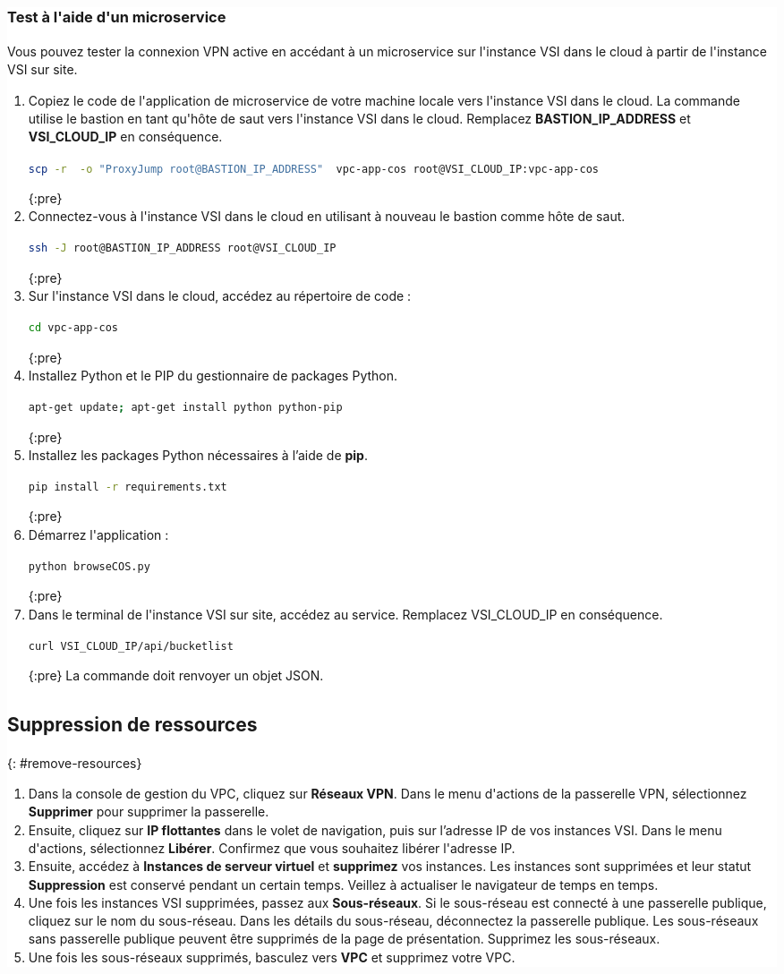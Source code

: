 
### Test à l'aide d'un microservice
Vous pouvez tester la connexion VPN active en accédant à un microservice sur l'instance VSI dans le cloud à partir de l'instance VSI sur site. 

1. Copiez le code de l'application de microservice de votre machine locale vers l'instance VSI dans le cloud. La commande utilise le bastion en tant qu'hôte de saut vers l'instance VSI dans le cloud. Remplacez **BASTION_IP_ADDRESS** et **VSI_CLOUD_IP** en conséquence.
   ```sh
   scp -r  -o "ProxyJump root@BASTION_IP_ADDRESS"  vpc-app-cos root@VSI_CLOUD_IP:vpc-app-cos
   ```
   {:pre}
2. Connectez-vous à l'instance VSI dans le cloud en utilisant à nouveau le bastion comme hôte de saut. 
   ```sh
   ssh -J root@BASTION_IP_ADDRESS root@VSI_CLOUD_IP
   ```
   {:pre}
3. Sur l'instance VSI dans le cloud, accédez au répertoire de code : 
   ```sh
   cd vpc-app-cos
   ```
   {:pre}
4. Installez Python et le PIP du gestionnaire de packages Python. 
   ```sh
   apt-get update; apt-get install python python-pip
   ```
   {:pre}
5. Installez les packages Python nécessaires à l’aide de **pip**.
   ```sh
   pip install -r requirements.txt
   ```
   {:pre}
6. Démarrez l'application :
   ```sh
   python browseCOS.py
   ```
   {:pre}
7. Dans le terminal de l'instance VSI sur site, accédez au service. Remplacez VSI_CLOUD_IP en conséquence.
   ```sh
   curl VSI_CLOUD_IP/api/bucketlist
   ```
   {:pre}
   La commande doit renvoyer un objet JSON.

## Suppression de ressources 
{: #remove-resources}

1. Dans la console de gestion du VPC, cliquez sur **Réseaux VPN**. Dans le menu d'actions de la passerelle VPN, sélectionnez **Supprimer** pour supprimer la passerelle.
2. Ensuite, cliquez sur **IP flottantes** dans le volet de navigation, puis sur l’adresse IP de vos instances VSI. Dans le menu d'actions, sélectionnez **Libérer**. Confirmez que vous souhaitez libérer l'adresse IP. 
3. Ensuite, accédez à **Instances de serveur virtuel** et **supprimez** vos instances. Les instances sont supprimées et leur statut **Suppression** est conservé pendant un certain temps. Veillez à actualiser le navigateur de temps en temps.
4. Une fois les instances VSI supprimées, passez aux **Sous-réseaux**. Si le sous-réseau est connecté à une passerelle publique, cliquez sur le nom du sous-réseau. Dans les détails du sous-réseau, déconnectez la passerelle publique. Les sous-réseaux sans passerelle publique peuvent être supprimés de la page de présentation. Supprimez les sous-réseaux. 
5. Une fois les sous-réseaux supprimés, basculez vers **VPC** et supprimez votre VPC. 
